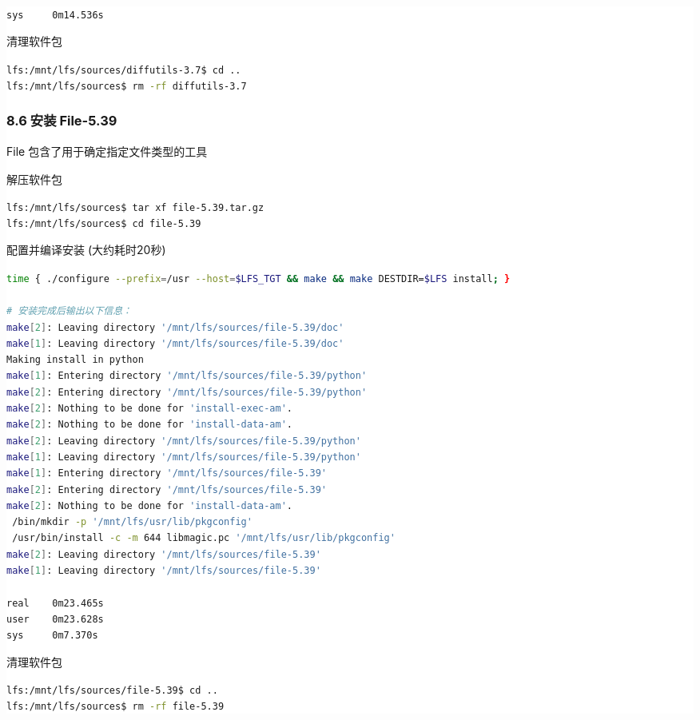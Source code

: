 ```sh
sys     0m14.536s
```

清理软件包

```sh
lfs:/mnt/lfs/sources/diffutils-3.7$ cd ..  
lfs:/mnt/lfs/sources$ rm -rf diffutils-3.7
```

### 8.6 安装 File-5.39

File 包含了用于确定指定文件类型的工具

解压软件包

```sh
lfs:/mnt/lfs/sources$ tar xf file-5.39.tar.gz 
lfs:/mnt/lfs/sources$ cd file-5.39
```

配置并编译安装 (大约耗时20秒)

```sh
time { ./configure --prefix=/usr --host=$LFS_TGT && make && make DESTDIR=$LFS install; }

# 安装完成后输出以下信息：
make[2]: Leaving directory '/mnt/lfs/sources/file-5.39/doc'
make[1]: Leaving directory '/mnt/lfs/sources/file-5.39/doc'
Making install in python
make[1]: Entering directory '/mnt/lfs/sources/file-5.39/python'
make[2]: Entering directory '/mnt/lfs/sources/file-5.39/python'
make[2]: Nothing to be done for 'install-exec-am'.
make[2]: Nothing to be done for 'install-data-am'.
make[2]: Leaving directory '/mnt/lfs/sources/file-5.39/python'
make[1]: Leaving directory '/mnt/lfs/sources/file-5.39/python'
make[1]: Entering directory '/mnt/lfs/sources/file-5.39'
make[2]: Entering directory '/mnt/lfs/sources/file-5.39'
make[2]: Nothing to be done for 'install-data-am'.
 /bin/mkdir -p '/mnt/lfs/usr/lib/pkgconfig'
 /usr/bin/install -c -m 644 libmagic.pc '/mnt/lfs/usr/lib/pkgconfig'
make[2]: Leaving directory '/mnt/lfs/sources/file-5.39'
make[1]: Leaving directory '/mnt/lfs/sources/file-5.39'

real    0m23.465s
user    0m23.628s
sys     0m7.370s
```

清理软件包

```sh
lfs:/mnt/lfs/sources/file-5.39$ cd ..
lfs:/mnt/lfs/sources$ rm -rf file-5.39
```
